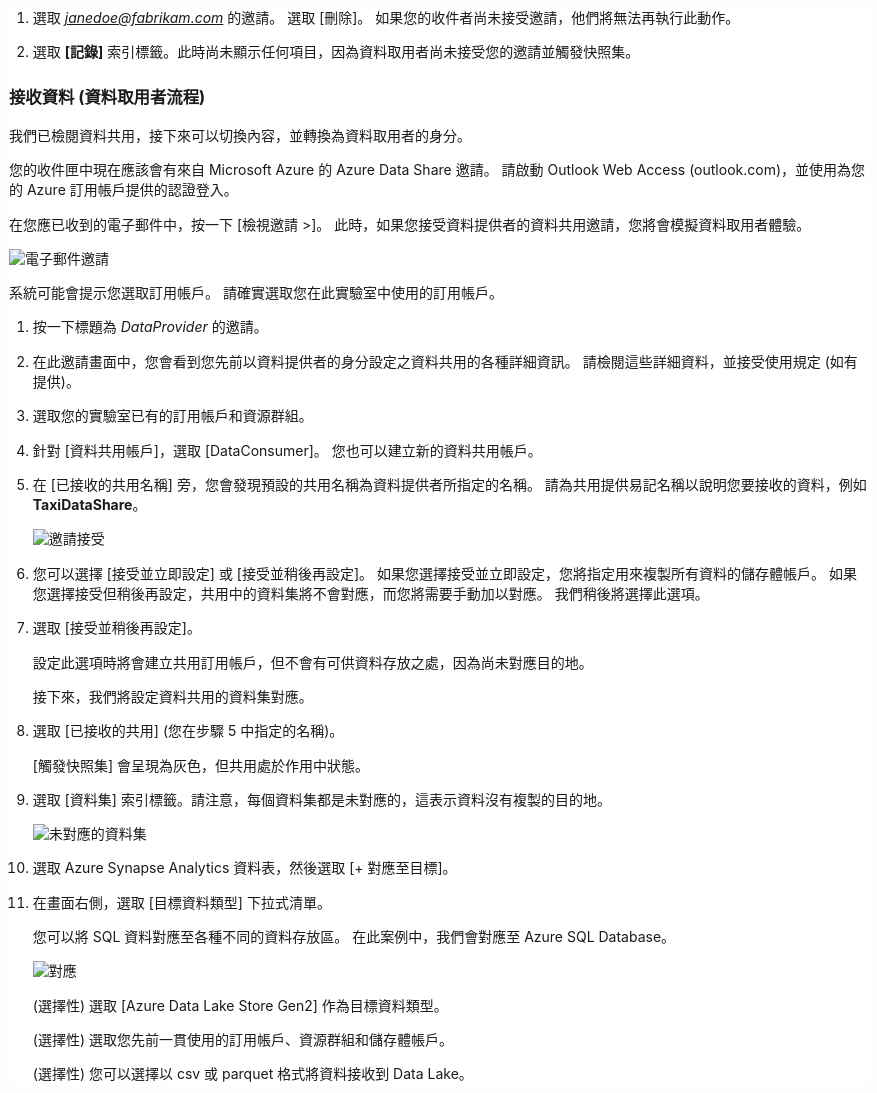 1. 選取 *janedoe@fabrikam.com* 的邀請。 選取 [刪除]。 如果您的收件者尚未接受邀請，他們將無法再執行此動作。 

1. 選取 **[記錄]** 索引標籤。此時尚未顯示任何項目，因為資料取用者尚未接受您的邀請並觸發快照集。 

### <a name="receiving-data-data-consumer-flow"></a>接收資料 (資料取用者流程)

我們已檢閱資料共用，接下來可以切換內容，並轉換為資料取用者的身分。 

您的收件匣中現在應該會有來自 Microsoft Azure 的 Azure Data Share 邀請。 請啟動 Outlook Web Access (outlook.com)，並使用為您的 Azure 訂用帳戶提供的認證登入。

在您應已收到的電子郵件中，按一下 [檢視邀請 >]。 此時，如果您接受資料提供者的資料共用邀請，您將會模擬資料取用者體驗。 

![電子郵件邀請](media/lab-data-flow-data-share/email-invite.png)

系統可能會提示您選取訂用帳戶。 請確實選取您在此實驗室中使用的訂用帳戶。 

1. 按一下標題為 *DataProvider* 的邀請。 

1. 在此邀請畫面中，您會看到您先前以資料提供者的身分設定之資料共用的各種詳細資訊。 請檢閱這些詳細資料，並接受使用規定 (如有提供)。

1. 選取您的實驗室已有的訂用帳戶和資源群組。 

1. 針對 [資料共用帳戶]，選取 [DataConsumer]。 您也可以建立新的資料共用帳戶。 

1. 在 [已接收的共用名稱] 旁，您會發現預設的共用名稱為資料提供者所指定的名稱。 請為共用提供易記名稱以說明您要接收的資料，例如 **TaxiDataShare**。

    ![邀請接受](media/lab-data-flow-data-share/consumer-accept.png)

1. 您可以選擇 [接受並立即設定] 或 [接受並稍後再設定]。 如果您選擇接受並立即設定，您將指定用來複製所有資料的儲存體帳戶。 如果您選擇接受但稍後再設定，共用中的資料集將不會對應，而您將需要手動加以對應。 我們稍後將選擇此選項。 

1. 選取 [接受並稍後再設定]。 

    設定此選項時將會建立共用訂用帳戶，但不會有可供資料存放之處，因為尚未對應目的地。 

    接下來，我們將設定資料共用的資料集對應。 

1. 選取 [已接收的共用] (您在步驟 5 中指定的名稱)。

    [觸發快照集] 會呈現為灰色，但共用處於作用中狀態。 

1. 選取 [資料集] 索引標籤。請注意，每個資料集都是未對應的，這表示資料沒有複製的目的地。 

    ![未對應的資料集](media/lab-data-flow-data-share/unmapped.png)

1. 選取 Azure Synapse Analytics 資料表，然後選取 [+ 對應至目標]。

1. 在畫面右側，選取 [目標資料類型] 下拉式清單。 

    您可以將 SQL 資料對應至各種不同的資料存放區。 在此案例中，我們會對應至 Azure SQL Database。

    ![對應](media/lab-data-flow-data-share/mapping-options.png)
    
    (選擇性) 選取 [Azure Data Lake Store Gen2] 作為目標資料類型。 
    
    (選擇性) 選取您先前一貫使用的訂用帳戶、資源群組和儲存體帳戶。 
    
    (選擇性) 您可以選擇以 csv 或 parquet 格式將資料接收到 Data Lake。 
